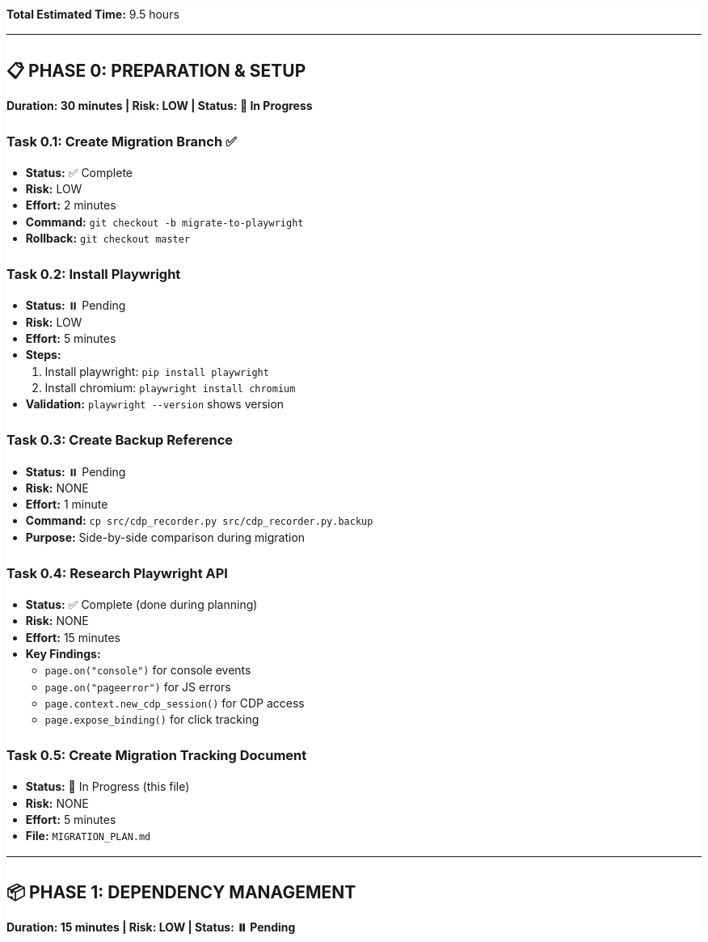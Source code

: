 **Total Estimated Time:** 9.5 hours

---

## 📋 PHASE 0: PREPARATION & SETUP
**Duration: 30 minutes | Risk: LOW | Status: 🔄 In Progress**

### Task 0.1: Create Migration Branch ✅
- **Status:** ✅ Complete
- **Risk:** LOW
- **Effort:** 2 minutes
- **Command:** `git checkout -b migrate-to-playwright`
- **Rollback:** `git checkout master`

### Task 0.2: Install Playwright
- **Status:** ⏸️ Pending
- **Risk:** LOW
- **Effort:** 5 minutes
- **Steps:**
  1. Install playwright: `pip install playwright`
  2. Install chromium: `playwright install chromium`
- **Validation:** `playwright --version` shows version

### Task 0.3: Create Backup Reference
- **Status:** ⏸️ Pending
- **Risk:** NONE
- **Effort:** 1 minute
- **Command:** `cp src/cdp_recorder.py src/cdp_recorder.py.backup`
- **Purpose:** Side-by-side comparison during migration

### Task 0.4: Research Playwright API
- **Status:** ✅ Complete (done during planning)
- **Risk:** NONE
- **Effort:** 15 minutes
- **Key Findings:**
  - `page.on("console")` for console events
  - `page.on("pageerror")` for JS errors
  - `page.context.new_cdp_session()` for CDP access
  - `page.expose_binding()` for click tracking

### Task 0.5: Create Migration Tracking Document
- **Status:** 🔄 In Progress (this file)
- **Risk:** NONE
- **Effort:** 5 minutes
- **File:** `MIGRATION_PLAN.md`

---

## 📦 PHASE 1: DEPENDENCY MANAGEMENT
**Duration: 15 minutes | Risk: LOW | Status: ⏸️ Pending**
